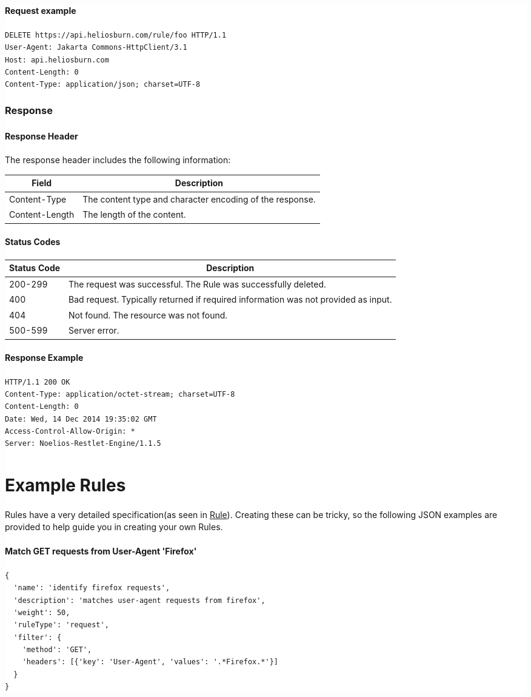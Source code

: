 #### Request example

```
DELETE https://api.heliosburn.com/rule/foo HTTP/1.1
User-Agent: Jakarta Commons-HttpClient/3.1
Host: api.heliosburn.com
Content-Length: 0
Content-Type: application/json; charset=UTF-8
```
### Response

#### Response Header
The response header includes the following information:

| Field | Description |
|---|---|
| Content-Type | The content type and character encoding of the response. |
| Content-Length | The length of the content. |

#### Status Codes

| Status Code | Description |
|---|---|
| 200-299 | The request was successful. The Rule was successfully deleted. |
| 400 | Bad request. Typically returned if required information was not provided as input. |
| 404 | Not found. The resource was not found. |
| 500-599 | Server error. |

#### Response Example

```
HTTP/1.1 200 OK
Content-Type: application/octet-stream; charset=UTF-8
Content-Length: 0
Date: Wed, 14 Dec 2014 19:35:02 GMT
Access-Control-Allow-Origin: *
Server: Noelios-Restlet-Engine/1.1.5
```

# Example Rules

Rules have a very detailed specification(as seen in [Rule](#rule)). Creating these can be tricky, so the following JSON examples are provided to help guide you in creating your own Rules.

#### Match GET requests from User-Agent 'Firefox'

```
{
  'name': 'identify firefox requests',
  'description': 'matches user-agent requests from firefox',
  'weight': 50,
  'ruleType': 'request',
  'filter': {
    'method': 'GET',
    'headers': [{'key': 'User-Agent', 'values': '.*Firefox.*'}]
  }
}
```
